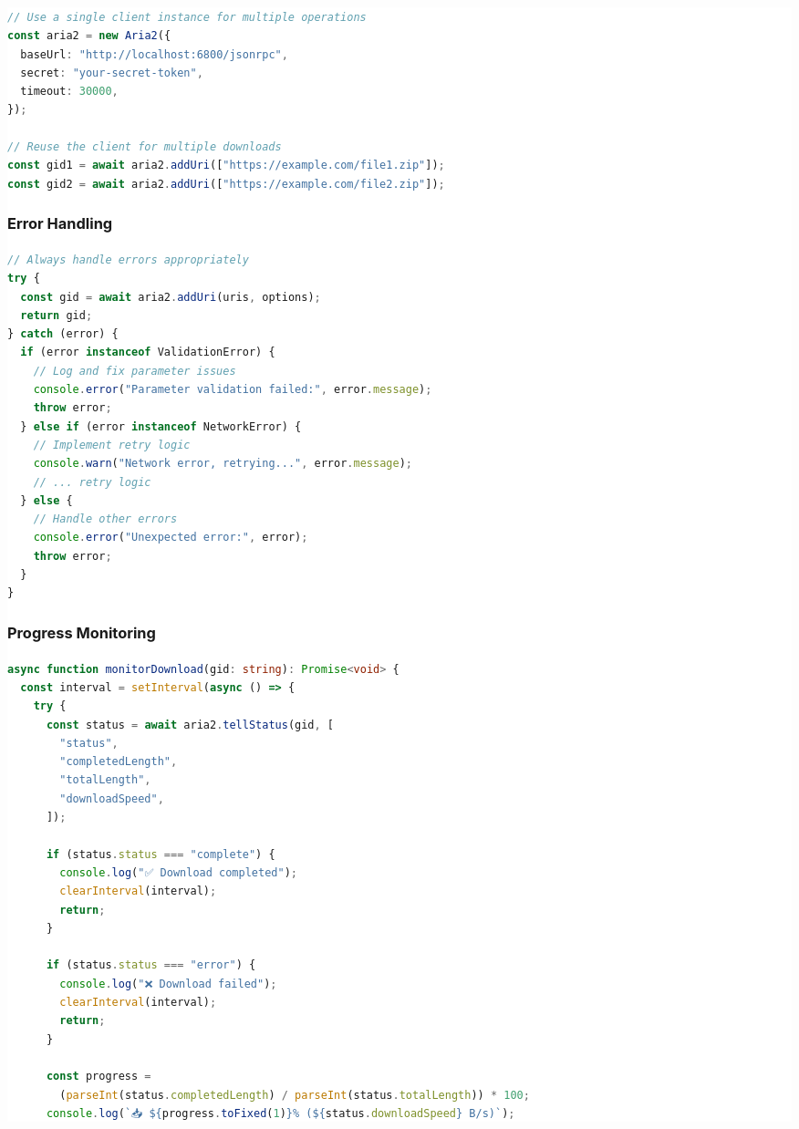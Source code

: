 ```typescript
// Use a single client instance for multiple operations
const aria2 = new Aria2({
  baseUrl: "http://localhost:6800/jsonrpc",
  secret: "your-secret-token",
  timeout: 30000,
});

// Reuse the client for multiple downloads
const gid1 = await aria2.addUri(["https://example.com/file1.zip"]);
const gid2 = await aria2.addUri(["https://example.com/file2.zip"]);
```

### Error Handling

```typescript
// Always handle errors appropriately
try {
  const gid = await aria2.addUri(uris, options);
  return gid;
} catch (error) {
  if (error instanceof ValidationError) {
    // Log and fix parameter issues
    console.error("Parameter validation failed:", error.message);
    throw error;
  } else if (error instanceof NetworkError) {
    // Implement retry logic
    console.warn("Network error, retrying...", error.message);
    // ... retry logic
  } else {
    // Handle other errors
    console.error("Unexpected error:", error);
    throw error;
  }
}
```

### Progress Monitoring

```typescript
async function monitorDownload(gid: string): Promise<void> {
  const interval = setInterval(async () => {
    try {
      const status = await aria2.tellStatus(gid, [
        "status",
        "completedLength",
        "totalLength",
        "downloadSpeed",
      ]);

      if (status.status === "complete") {
        console.log("✅ Download completed");
        clearInterval(interval);
        return;
      }

      if (status.status === "error") {
        console.log("❌ Download failed");
        clearInterval(interval);
        return;
      }

      const progress =
        (parseInt(status.completedLength) / parseInt(status.totalLength)) * 100;
      console.log(`📥 ${progress.toFixed(1)}% (${status.downloadSpeed} B/s)`);
```